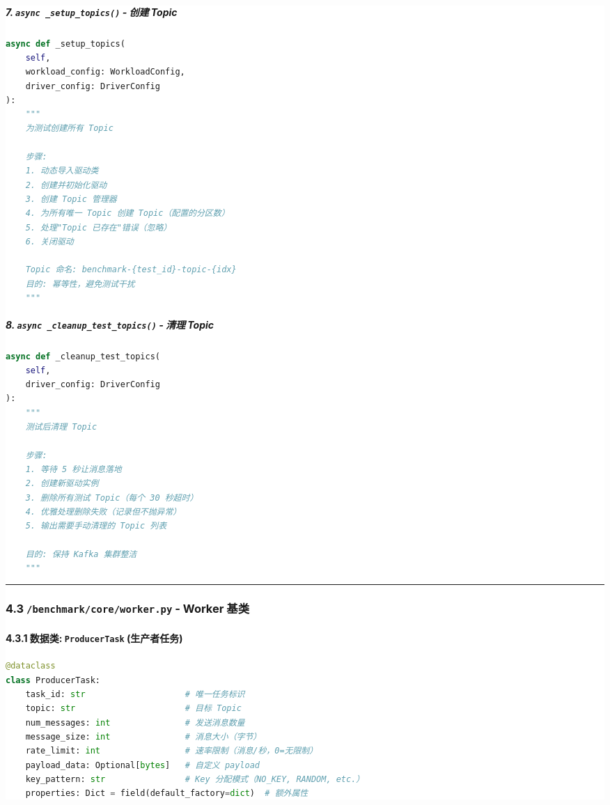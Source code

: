 ##### 7. `async _setup_topics()` - 创建 Topic

```python
async def _setup_topics(
    self,
    workload_config: WorkloadConfig,
    driver_config: DriverConfig
):
    """
    为测试创建所有 Topic

    步骤:
    1. 动态导入驱动类
    2. 创建并初始化驱动
    3. 创建 Topic 管理器
    4. 为所有唯一 Topic 创建 Topic（配置的分区数）
    5. 处理"Topic 已存在"错误（忽略）
    6. 关闭驱动

    Topic 命名: benchmark-{test_id}-topic-{idx}
    目的: 幂等性，避免测试干扰
    """
```

##### 8. `async _cleanup_test_topics()` - 清理 Topic

```python
async def _cleanup_test_topics(
    self,
    driver_config: DriverConfig
):
    """
    测试后清理 Topic

    步骤:
    1. 等待 5 秒让消息落地
    2. 创建新驱动实例
    3. 删除所有测试 Topic（每个 30 秒超时）
    4. 优雅处理删除失败（记录但不抛异常）
    5. 输出需要手动清理的 Topic 列表

    目的: 保持 Kafka 集群整洁
    """
```

---

### 4.3 `/benchmark/core/worker.py` - Worker 基类

#### 4.3.1 数据类: `ProducerTask` (生产者任务)

```python
@dataclass
class ProducerTask:
    task_id: str                    # 唯一任务标识
    topic: str                      # 目标 Topic
    num_messages: int               # 发送消息数量
    message_size: int               # 消息大小（字节）
    rate_limit: int                 # 速率限制（消息/秒，0=无限制）
    payload_data: Optional[bytes]   # 自定义 payload
    key_pattern: str                # Key 分配模式（NO_KEY, RANDOM, etc.）
    properties: Dict = field(default_factory=dict)  # 额外属性
```
